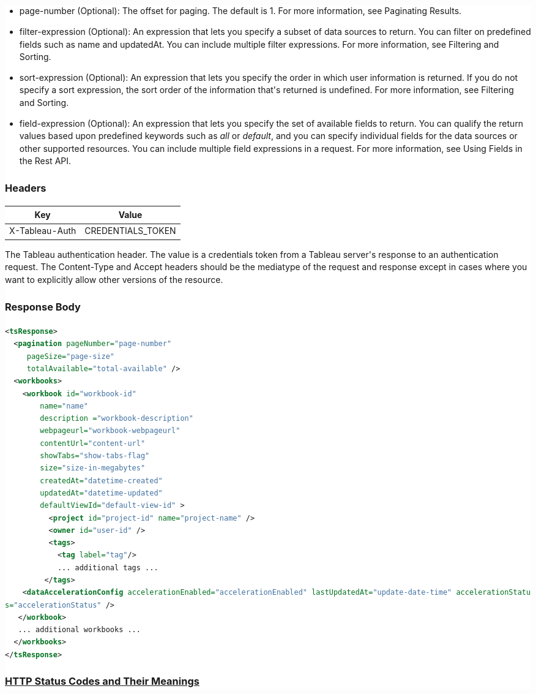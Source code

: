 * page-number (Optional): The offset for paging. The default is 1. For more information, see Paginating Results.

* filter-expression	(Optional): An expression that lets you specify a subset of data sources to return. You can filter on predefined fields such as name and updatedAt. You can include multiple filter expressions. For more information, see Filtering and Sorting.

* sort-expression (Optional): An expression that lets you specify the order in which user information is returned. If you do not specify a sort expression, the sort order of the information that's returned is undefined. For more information, see Filtering and Sorting.

* field-expression (Optional): An expression that lets you specify the set of available fields to return. You can qualify the return values based upon predefined keywords such as _all_ or _default_, and you can specify individual fields for the data sources or other supported resources. You can include multiple field expressions in a request. For more information, see Using Fields in the Rest API.

### Headers
| Key               | Value
|-------------------|-----------------
| X-Tableau-Auth    | CREDENTIALS_TOKEN

The Tableau authentication header. The value is a credentials token from a Tableau server's response to an authentication request. The Content-Type and Accept headers should be the mediatype of the request and response except in cases where you want to explicitly allow other versions of the resource.

### Response Body
```xml
<tsResponse>
  <pagination pageNumber="page-number"
     pageSize="page-size"
     totalAvailable="total-available" />
  <workbooks>
    <workbook id="workbook-id"
		name="name"
		description ="workbook-description"
		webpageurl="workbook-webpageurl"
		contentUrl="content-url"
        showTabs="show-tabs-flag"
        size="size-in-megabytes"
        createdAt="datetime-created"
	    updatedAt="datetime-updated"
	    defaultViewId="default-view-id" >
	      <project id="project-id" name="project-name" />
	      <owner id="user-id" />
	      <tags>
	        <tag label="tag"/>
	        ... additional tags ...
	     </tags>
	<dataAccelerationConfig accelerationEnabled="accelerationEnabled" lastUpdatedAt="update-date-time" accelerationStatus="accelerationStatus" />
   </workbook>
   ... additional workbooks ...
  </workbooks>
</tsResponse>
```
### [HTTP Status Codes and Their Meanings](https://help.tableau.com/current/api/rest_api/en-us/REST/rest_api_ref_workbooks_and_views.htm#query_workbooks_for_site)
